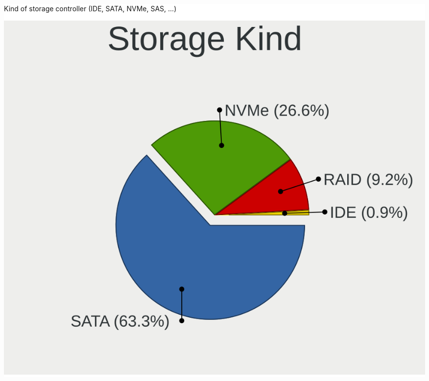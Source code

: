 Kind of storage controller (IDE, SATA, NVMe, SAS, ...)

![Storage Kind](./All/images/pie_chart/storage_kind.svg)
